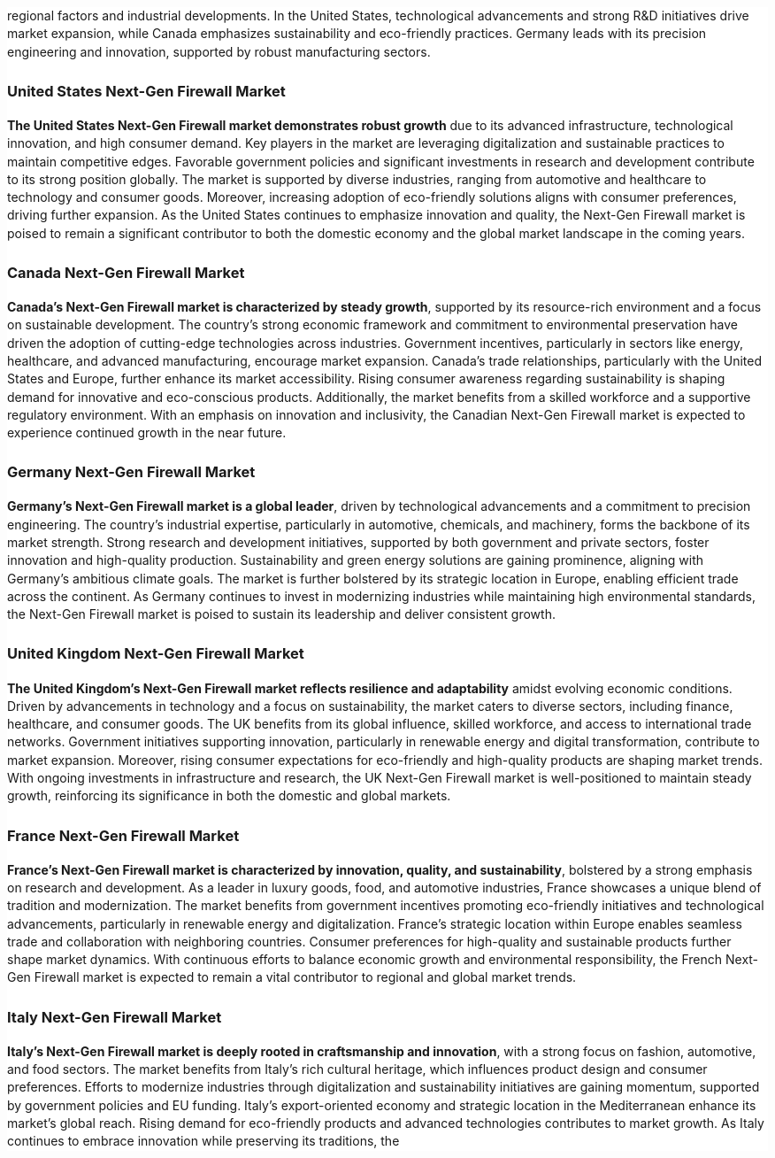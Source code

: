 regional factors and industrial developments. In the United States, technological advancements and strong R&amp;D initiatives drive market expansion, while Canada emphasizes sustainability and eco-friendly practices. Germany leads with its precision engineering and innovation, supported by robust manufacturing sectors.</span></em></p></blockquote><h3><strong>United States Next-Gen Firewall Market</strong></h3><p><strong>The United States Next-Gen Firewall market demonstrates robust growth</strong> due to its advanced infrastructure, technological innovation, and high consumer demand. Key players in the market are leveraging digitalization and sustainable practices to maintain competitive edges. Favorable government policies and significant investments in research and development contribute to its strong position globally. The market is supported by diverse industries, ranging from automotive and healthcare to technology and consumer goods. Moreover, increasing adoption of eco-friendly solutions aligns with consumer preferences, driving further expansion. As the United States continues to emphasize innovation and quality, the Next-Gen Firewall market is poised to remain a significant contributor to both the domestic economy and the global market landscape in the coming years.</p><h3><strong>Canada Next-Gen Firewall Market</strong></h3><p><strong>Canada&rsquo;s Next-Gen Firewall market is characterized by steady growth</strong>, supported by its resource-rich environment and a focus on sustainable development. The country&rsquo;s strong economic framework and commitment to environmental preservation have driven the adoption of cutting-edge technologies across industries. Government incentives, particularly in sectors like energy, healthcare, and advanced manufacturing, encourage market expansion. Canada&rsquo;s trade relationships, particularly with the United States and Europe, further enhance its market accessibility. Rising consumer awareness regarding sustainability is shaping demand for innovative and eco-conscious products. Additionally, the market benefits from a skilled workforce and a supportive regulatory environment. With an emphasis on innovation and inclusivity, the Canadian Next-Gen Firewall market is expected to experience continued growth in the near future.</p><h3><strong>Germany Next-Gen Firewall Market</strong></h3><p><strong>Germany&rsquo;s Next-Gen Firewall market is a global leader</strong>, driven by technological advancements and a commitment to precision engineering. The country&rsquo;s industrial expertise, particularly in automotive, chemicals, and machinery, forms the backbone of its market strength. Strong research and development initiatives, supported by both government and private sectors, foster innovation and high-quality production. Sustainability and green energy solutions are gaining prominence, aligning with Germany&rsquo;s ambitious climate goals. The market is further bolstered by its strategic location in Europe, enabling efficient trade across the continent. As Germany continues to invest in modernizing industries while maintaining high environmental standards, the Next-Gen Firewall market is poised to sustain its leadership and deliver consistent growth.</p><h3><strong>United Kingdom Next-Gen Firewall Market</strong></h3><p><strong>The United Kingdom&rsquo;s Next-Gen Firewall market reflects resilience and adaptability</strong> amidst evolving economic conditions. Driven by advancements in technology and a focus on sustainability, the market caters to diverse sectors, including finance, healthcare, and consumer goods. The UK benefits from its global influence, skilled workforce, and access to international trade networks. Government initiatives supporting innovation, particularly in renewable energy and digital transformation, contribute to market expansion. Moreover, rising consumer expectations for eco-friendly and high-quality products are shaping market trends. With ongoing investments in infrastructure and research, the UK Next-Gen Firewall market is well-positioned to maintain steady growth, reinforcing its significance in both the domestic and global markets.</p><h3><strong>France Next-Gen Firewall Market</strong></h3><p><strong>France&rsquo;s Next-Gen Firewall market is characterized by innovation, quality, and sustainability</strong>, bolstered by a strong emphasis on research and development. As a leader in luxury goods, food, and automotive industries, France showcases a unique blend of tradition and modernization. The market benefits from government incentives promoting eco-friendly initiatives and technological advancements, particularly in renewable energy and digitalization. France&rsquo;s strategic location within Europe enables seamless trade and collaboration with neighboring countries. Consumer preferences for high-quality and sustainable products further shape market dynamics. With continuous efforts to balance economic growth and environmental responsibility, the French Next-Gen Firewall market is expected to remain a vital contributor to regional and global market trends.</p><h3><strong>Italy Next-Gen Firewall Market</strong></h3><p><strong>Italy&rsquo;s Next-Gen Firewall market is deeply rooted in craftsmanship and innovation</strong>, with a strong focus on fashion, automotive, and food sectors. The market benefits from Italy&rsquo;s rich cultural heritage, which influences product design and consumer preferences. Efforts to modernize industries through digitalization and sustainability initiatives are gaining momentum, supported by government policies and EU funding. Italy&rsquo;s export-oriented economy and strategic location in the Mediterranean enhance its market&rsquo;s global reach. Rising demand for eco-friendly products and advanced technologies contributes to market growth. As Italy continues to embrace innovation while preserving its traditions, the